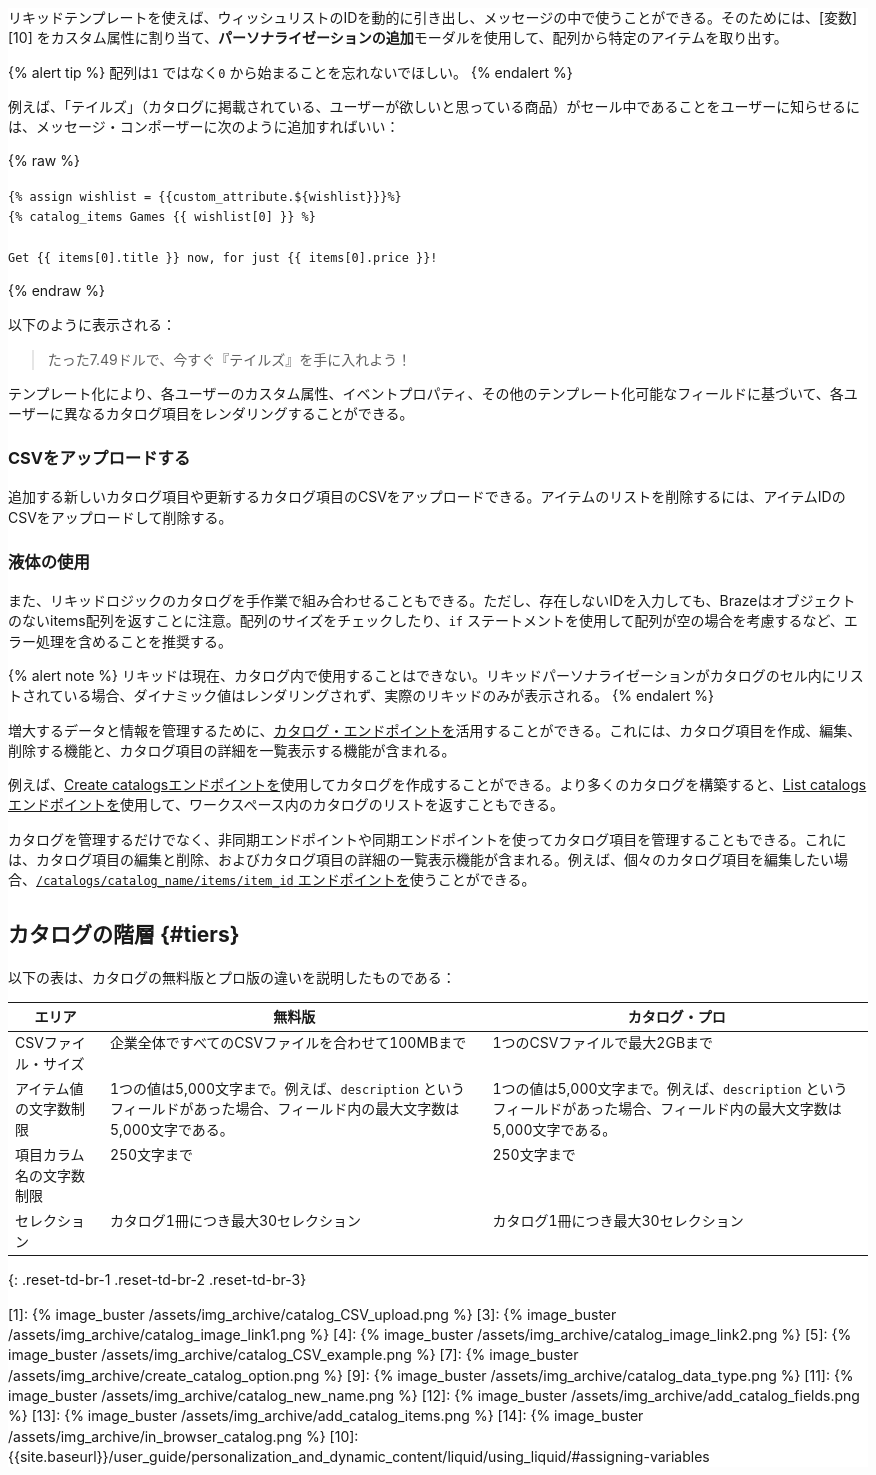 リキッドテンプレートを使えば、ウィッシュリストのIDを動的に引き出し、メッセージの中で使うことができる。そのためには、\[変数][10] をカスタム属性に割り当て、**パーソナライゼーションの追加**モーダルを使用して、配列から特定のアイテムを取り出す。

{% alert tip %}
配列は`1` ではなく`0` から始まることを忘れないでほしい。
{% endalert %}

例えば、「テイルズ」（カタログに掲載されている、ユーザーが欲しいと思っている商品）がセール中であることをユーザーに知らせるには、メッセージ・コンポーザーに次のように追加すればいい：

{% raw %}
```liquid
{% assign wishlist = {{custom_attribute.${wishlist}}}%}
{% catalog_items Games {{ wishlist[0] }} %}

Get {{ items[0].title }} now, for just {{ items[0].price }}!
```
{% endraw %}

以下のように表示される：
> たった7.49ドルで、今すぐ『テイルズ』を手に入れよう！

テンプレート化により、各ユーザーのカスタム属性、イベントプロパティ、その他のテンプレート化可能なフィールドに基づいて、各ユーザーに異なるカタログ項目をレンダリングすることができる。

### CSVをアップロードする

追加する新しいカタログ項目や更新するカタログ項目のCSVをアップロードできる。アイテムのリストを削除するには、アイテムIDのCSVをアップロードして削除する。

### 液体の使用

また、リキッドロジックのカタログを手作業で組み合わせることもできる。ただし、存在しないIDを入力しても、Brazeはオブジェクトのないitems配列を返すことに注意。配列のサイズをチェックしたり、`if` ステートメントを使用して配列が空の場合を考慮するなど、エラー処理を含めることを推奨する。

{% alert note %}
リキッドは現在、カタログ内で使用することはできない。リキッドパーソナライゼーションがカタログのセル内にリストされている場合、ダイナミック値はレンダリングされず、実際のリキッドのみが表示される。
{% endalert %}

増大するデータと情報を管理するために、[カタログ・エンドポイントを]({{site.baseurl}}/api/endpoints/catalogs/)活用することができる。これには、カタログ項目を作成、編集、削除する機能と、カタログ項目の詳細を一覧表示する機能が含まれる。

例えば、[Create catalogsエンドポイントを]({{site.baseurl}}/api/endpoints/catalogs/catalog_management/synchronous/post_create_catalog/)使用してカタログを作成することができる。より多くのカタログを構築すると、[List catalogsエンドポイントを]({{site.baseurl}}/api/endpoints/catalogs/catalog_management/synchronous/get_list_catalogs/)使用して、ワークスペース内のカタログのリストを返すこともできる。

カタログを管理するだけでなく、非同期エンドポイントや同期エンドポイントを使ってカタログ項目を管理することもできる。これには、カタログ項目の編集と削除、およびカタログ項目の詳細の一覧表示機能が含まれる。例えば、個々のカタログ項目を編集したい場合、[`/catalogs/catalog_name/items/item_id` エンドポイントを]({{site.baseurl}}/api/endpoints/catalogs/catalog_items/synchronous/patch_catalog_item/)使うことができる。

## カタログの階層 {#tiers}

以下の表は、カタログの無料版とプロ版の違いを説明したものである：

| エリア                                  | 無料版                                                                                                                                            | カタログ・プロ                                                                                                                                            |
| ------------------------------------- | ------------------------------------------------------------------------------------------------------------------------------------------------------- | ------------------------------------------------------------------------------------------------------------------------------------------------------- |
| CSVファイル・サイズ                         | 企業全体ですべてのCSVファイルを合わせて100MBまで                                                                                        | 1つのCSVファイルで最大2GBまで                                                                                                                   |
| アイテム値の文字数制限       | 1つの値は5,000文字まで。例えば、`description` というフィールドがあった場合、フィールド内の最大文字数は5,000文字である。 | 1つの値は5,000文字まで。例えば、`description` というフィールドがあった場合、フィールド内の最大文字数は5,000文字である。 |
| 項目カラム名の文字数制限 | 250文字まで                                                                                                                                    | 250文字まで                                                                                                                                    |
| セレクション                            | カタログ1冊につき最大30セレクション                                                                                                                         | カタログ1冊につき最大30セレクション                                                                                                                         |
{: .reset-td-br-1 .reset-td-br-2 .reset-td-br-3}


[1]: {% image_buster /assets/img_archive/catalog_CSV_upload.png %}
[3]: {% image_buster /assets/img_archive/catalog_image_link1.png %}
[4]: {% image_buster /assets/img_archive/catalog_image_link2.png %}
[5]: {% image_buster /assets/img_archive/catalog_CSV_example.png %}
[7]: {% image_buster /assets/img_archive/create_catalog_option.png %}
[9]: {% image_buster /assets/img_archive/catalog_data_type.png %}
[11]: {% image_buster /assets/img_archive/catalog_new_name.png %}
[12]: {% image_buster /assets/img_archive/add_catalog_fields.png %}
[13]: {% image_buster /assets/img_archive/add_catalog_items.png %}
[14]: {% image_buster /assets/img_archive/in_browser_catalog.png %}
[10]: {{site.baseurl}}/user_guide/personalization_and_dynamic_content/liquid/using_liquid/#assigning-variables